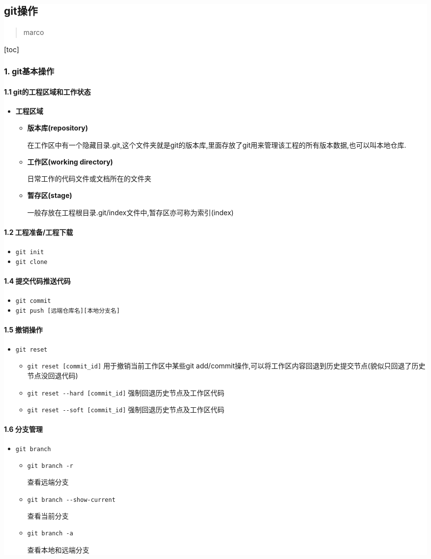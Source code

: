 ## git操作

> marco

[toc]

### 1. git基本操作

#### 1.1 git的工程区域和工作状态

* **工程区域**

  * **版本库(repository)**

    在工作区中有一个隐藏目录.git,这个文件夹就是git的版本库,里面存放了git用来管理该工程的所有版本数据,也可以叫本地仓库.

  * **工作区(working directory)**

    日常工作的代码文件或文档所在的文件夹

  * **暂存区(stage)**

    一般存放在工程根目录.git/index文件中,暂存区亦可称为索引(index)

#### 1.2 工程准备/工程下载

* `git init`
* `git clone`

#### 1.4 提交代码推送代码

* `git commit`
* `git push [远端仓库名][本地分支名]`

#### 1.5 撤销操作

* `git reset`

  * `git reset [commit_id]` 用于撤销当前工作区中某些git add/commit操作,可以将工作区内容回退到历史提交节点(貌似只回退了历史节点没回退代码)

  * `git reset --hard [commit_id]` 强制回退历史节点及工作区代码

  * `git reset --soft [commit_id]` 强制回退历史节点及工作区代码

#### 1.6 分支管理

* `git branch`

  * `git branch -r`

    查看远端分支

  * `git branch --show-current`

    查看当前分支

  * `git branch -a`

    查看本地和远端分支

